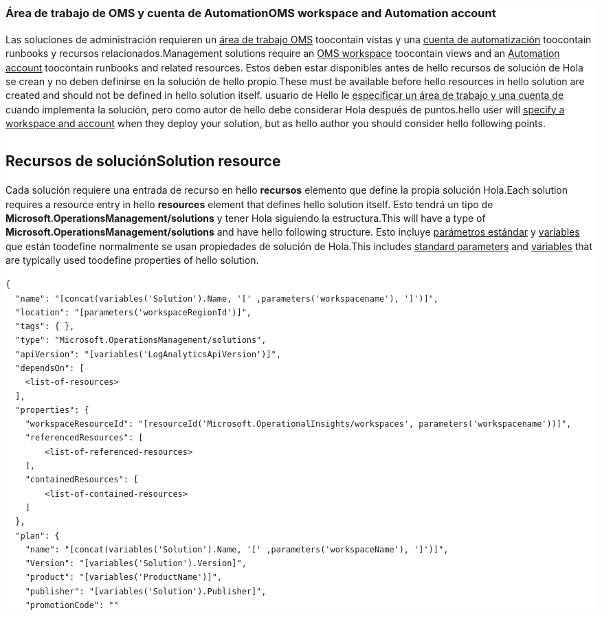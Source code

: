 ### <a name="oms-workspace-and-automation-account"></a><span data-ttu-id="70b0f-201">Área de trabajo de OMS y cuenta de Automation</span><span class="sxs-lookup"><span data-stu-id="70b0f-201">OMS workspace and Automation account</span></span>
<span data-ttu-id="70b0f-202">Las soluciones de administración requieren un [área de trabajo OMS](../log-analytics/log-analytics-manage-access.md) toocontain vistas y una [cuenta de automatización](../automation/automation-security-overview.md#automation-account-overview) toocontain runbooks y recursos relacionados.</span><span class="sxs-lookup"><span data-stu-id="70b0f-202">Management solutions require an [OMS workspace](../log-analytics/log-analytics-manage-access.md) toocontain views and an [Automation account](../automation/automation-security-overview.md#automation-account-overview) toocontain runbooks and related resources.</span></span>  <span data-ttu-id="70b0f-203">Estos deben estar disponibles antes de hello recursos de solución de Hola se crean y no deben definirse en la solución de hello propio.</span><span class="sxs-lookup"><span data-stu-id="70b0f-203">These must be available before hello resources in hello solution are created and should not be defined in hello solution itself.</span></span>  <span data-ttu-id="70b0f-204">usuario de Hello le [especificar un área de trabajo y una cuenta de](operations-management-suite-solutions.md#oms-workspace-and-automation-account) cuando implementa la solución, pero como autor de hello debe considerar Hola después de puntos.</span><span class="sxs-lookup"><span data-stu-id="70b0f-204">hello user will [specify a workspace and account](operations-management-suite-solutions.md#oms-workspace-and-automation-account) when they deploy your solution, but as hello author you should consider hello following points.</span></span>

## <a name="solution-resource"></a><span data-ttu-id="70b0f-205">Recursos de solución</span><span class="sxs-lookup"><span data-stu-id="70b0f-205">Solution resource</span></span>
<span data-ttu-id="70b0f-206">Cada solución requiere una entrada de recurso en hello **recursos** elemento que define la propia solución Hola.</span><span class="sxs-lookup"><span data-stu-id="70b0f-206">Each solution requires a resource entry in hello **resources** element that defines hello solution itself.</span></span>  <span data-ttu-id="70b0f-207">Esto tendrá un tipo de **Microsoft.OperationsManagement/solutions** y tener Hola siguiendo la estructura.</span><span class="sxs-lookup"><span data-stu-id="70b0f-207">This will have a type of **Microsoft.OperationsManagement/solutions** and have hello following structure.</span></span> <span data-ttu-id="70b0f-208">Esto incluye [parámetros estándar](#parameters) y [variables](#variables) que están toodefine normalmente se usan propiedades de solución de Hola.</span><span class="sxs-lookup"><span data-stu-id="70b0f-208">This includes [standard parameters](#parameters) and [variables](#variables) that are typically used toodefine properties of hello solution.</span></span>


    {
      "name": "[concat(variables('Solution').Name, '[' ,parameters('workspacename'), ']')]",
      "location": "[parameters('workspaceRegionId')]",
      "tags": { },
      "type": "Microsoft.OperationsManagement/solutions",
      "apiVersion": "[variables('LogAnalyticsApiVersion')]",
      "dependsOn": [
        <list-of-resources>
      ],
      "properties": {
        "workspaceResourceId": "[resourceId('Microsoft.OperationalInsights/workspaces', parameters('workspacename'))]",
        "referencedResources": [
            <list-of-referenced-resources>
        ],
        "containedResources": [
            <list-of-contained-resources>
        ]
      },
      "plan": {
        "name": "[concat(variables('Solution').Name, '[' ,parameters('workspaceName'), ']')]",
        "Version": "[variables('Solution').Version]",
        "product": "[variables('ProductName')]",
        "publisher": "[variables('Solution').Publisher]",
        "promotionCode": ""